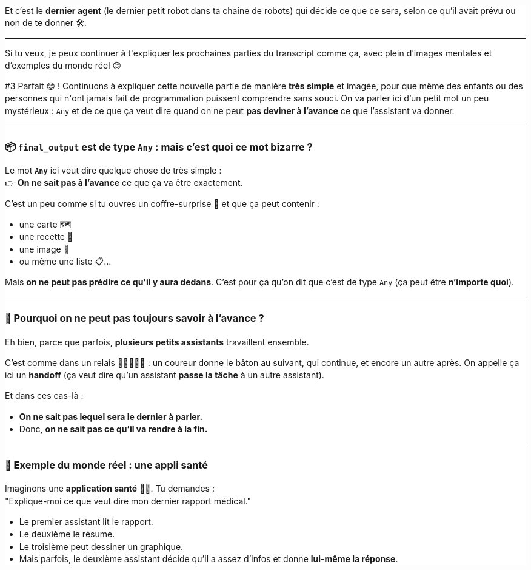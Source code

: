 Et c’est le **dernier agent** (le dernier petit robot dans ta chaîne de robots) qui décide ce que ce sera, selon ce qu’il avait prévu ou non de te donner 🛠️.

---

Si tu veux, je peux continuer à t'expliquer les prochaines parties du transcript comme ça, avec plein d’images mentales et d’exemples du monde réel 😊



#3
Parfait 😊 ! Continuons à expliquer cette nouvelle partie de manière **très simple** et imagée, pour que même des enfants ou des personnes qui n'ont jamais fait de programmation puissent comprendre sans souci. On va parler ici d’un petit mot un peu mystérieux : `Any` et de ce que ça veut dire quand on ne peut **pas deviner à l’avance** ce que l’assistant va donner.

---

### 📦 `final_output` est de type `Any` : mais c’est quoi ce mot bizarre ?

Le mot **`Any`** ici veut dire quelque chose de très simple :  
👉 **On ne sait pas à l’avance** ce que ça va être exactement.

C’est un peu comme si tu ouvres un coffre-surprise 🎁 et que ça peut contenir :
- une carte 🗺️
- une recette 🍪
- une image 📸
- ou même une liste 📋…

Mais **on ne peut pas prédire ce qu’il y aura dedans**. C’est pour ça qu’on dit que c’est de type `Any` (ça peut être **n’importe quoi**).

---

### 👟 Pourquoi on ne peut pas toujours savoir à l’avance ?

Eh bien, parce que parfois, **plusieurs petits assistants** travaillent ensemble.

C’est comme dans un relais 🏃🏽🏃🏼‍♀️ : un coureur donne le bâton au suivant, qui continue, et encore un autre après. On appelle ça ici un **handoff** (ça veut dire qu’un assistant **passe la tâche** à un autre assistant).

Et dans ces cas-là :

- **On ne sait pas lequel sera le dernier à parler.**
- Donc, **on ne sait pas ce qu’il va rendre à la fin.**

---

### 🧩 Exemple du monde réel : une appli santé

Imaginons une **application santé** 📱🏥. Tu demandes :  
"Explique-moi ce que veut dire mon dernier rapport médical."

- Le premier assistant lit le rapport.
- Le deuxième le résume.
- Le troisième peut dessiner un graphique.
- Mais parfois, le deuxième assistant décide qu’il a assez d’infos et donne **lui-même la réponse**.
